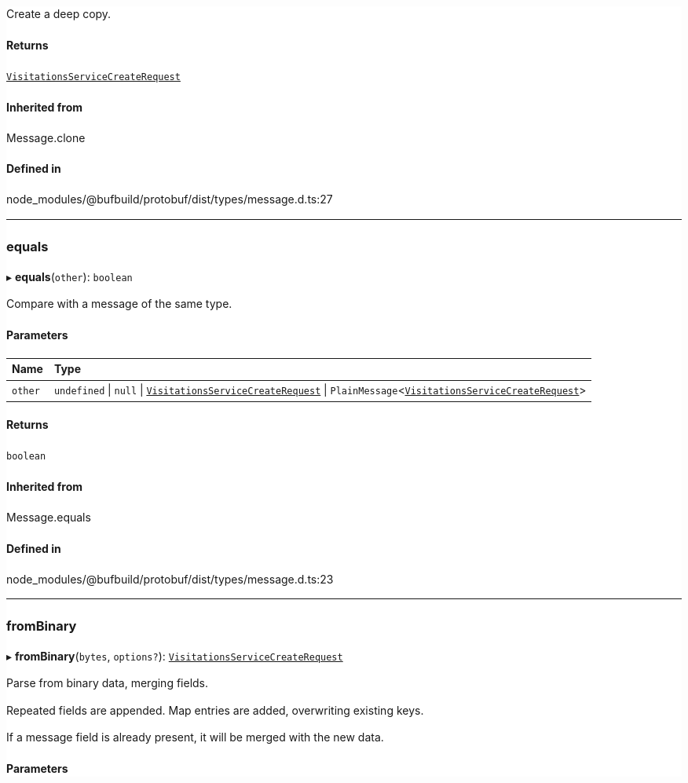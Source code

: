 Create a deep copy.

#### Returns

[`VisitationsServiceCreateRequest`](VisitationsServiceCreateRequest.md)

#### Inherited from

Message.clone

#### Defined in

node_modules/@bufbuild/protobuf/dist/types/message.d.ts:27

___

### equals

▸ **equals**(`other`): `boolean`

Compare with a message of the same type.

#### Parameters

| Name | Type |
| :------ | :------ |
| `other` | `undefined` \| ``null`` \| [`VisitationsServiceCreateRequest`](VisitationsServiceCreateRequest.md) \| `PlainMessage`<[`VisitationsServiceCreateRequest`](VisitationsServiceCreateRequest.md)\> |

#### Returns

`boolean`

#### Inherited from

Message.equals

#### Defined in

node_modules/@bufbuild/protobuf/dist/types/message.d.ts:23

___

### fromBinary

▸ **fromBinary**(`bytes`, `options?`): [`VisitationsServiceCreateRequest`](VisitationsServiceCreateRequest.md)

Parse from binary data, merging fields.

Repeated fields are appended. Map entries are added, overwriting
existing keys.

If a message field is already present, it will be merged with the
new data.

#### Parameters
